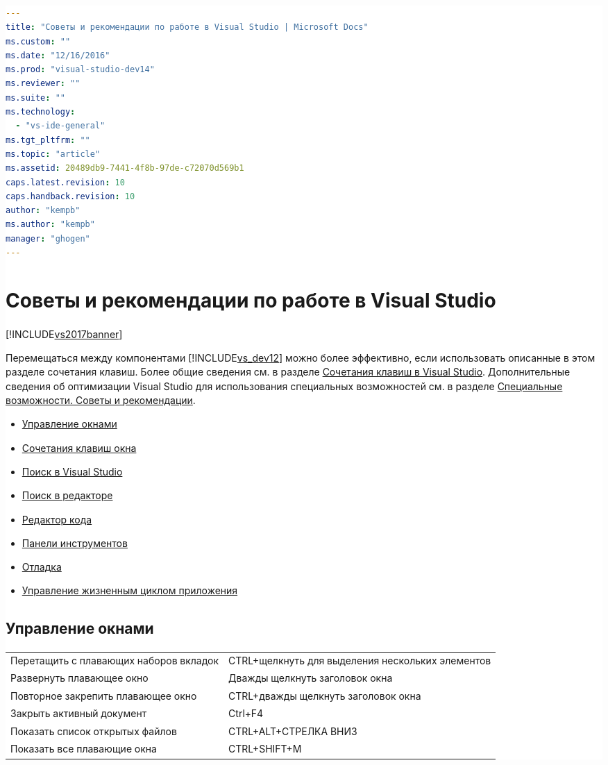 ```yaml
---
title: "Советы и рекомендации по работе в Visual Studio | Microsoft Docs"
ms.custom: ""
ms.date: "12/16/2016"
ms.prod: "visual-studio-dev14"
ms.reviewer: ""
ms.suite: ""
ms.technology: 
  - "vs-ide-general"
ms.tgt_pltfrm: ""
ms.topic: "article"
ms.assetid: 20489db9-7441-4f8b-97de-c72070d569b1
caps.latest.revision: 10
caps.handback.revision: 10
author: "kempb"
ms.author: "kempb"
manager: "ghogen"
---
```

# Советы и рекомендации по работе в Visual Studio
[!INCLUDE[vs2017banner](../code-quality/includes/vs2017banner.md)]

Перемещаться между компонентами [!INCLUDE[vs_dev12](../data-tools/includes/vs_dev12_md.md)] можно более эффективно, если использовать описанные в этом разделе сочетания клавиш.  Более общие сведения см. в разделе [Сочетания клавиш в Visual Studio](http://msdn.microsoft.com/ru-ru/2e15e27f-296b-4e9c-91e6-d91ea0110a67).  Дополнительные сведения об оптимизации Visual Studio для использования специальных возможностей см. в разделе [Специальные возможности. Советы и рекомендации](../ide/reference/accessibility-tips-and-tricks.md).  
  
-   [Управление окнами](../ide/tips-and-tricks-for-visual-studio.md#BKMK_WindowMgmt)  
  
-   [Сочетания клавиш окна](../ide/tips-and-tricks-for-visual-studio.md#BKMK_WindowShortcuts)  
  
-   [Поиск в Visual Studio](../ide/tips-and-tricks-for-visual-studio.md#BKMK_Search)  
  
-   [Поиск в редакторе](../ide/tips-and-tricks-for-visual-studio.md#BKMK_EditorFind)  
  
-   [Редактор кода](../ide/tips-and-tricks-for-visual-studio.md#BKMK_CodeEditor)  
  
-   [Панели инструментов](../ide/tips-and-tricks-for-visual-studio.md#BKMK_Toolbars)  
  
-   [Отладка](../ide/tips-and-tricks-for-visual-studio.md#BKMK_Debugging)  
  
-   [Управление жизненным циклом приложения](../ide/tips-and-tricks-for-visual-studio.md#BKMK_ALM)  
  
##  <a name="BKMK_WindowMgmt"></a> Управление окнами  
  
|||  
|-|-|  
|Перетащить с плавающих наборов вкладок|CTRL\+щелкнуть для выделения нескольких элементов|  
|Развернуть плавающее окно|Дважды щелкнуть заголовок окна|  
|Повторное закрепить плавающее окно|CTRL\+дважды щелкнуть заголовок окна|  
|Закрыть активный документ|Ctrl\+F4|  
|Показать список открытых файлов|CTRL\+ALT\+СТРЕЛКА ВНИЗ|  
|Показать все плавающие окна|CTRL\+SHIFT\+M|  
  